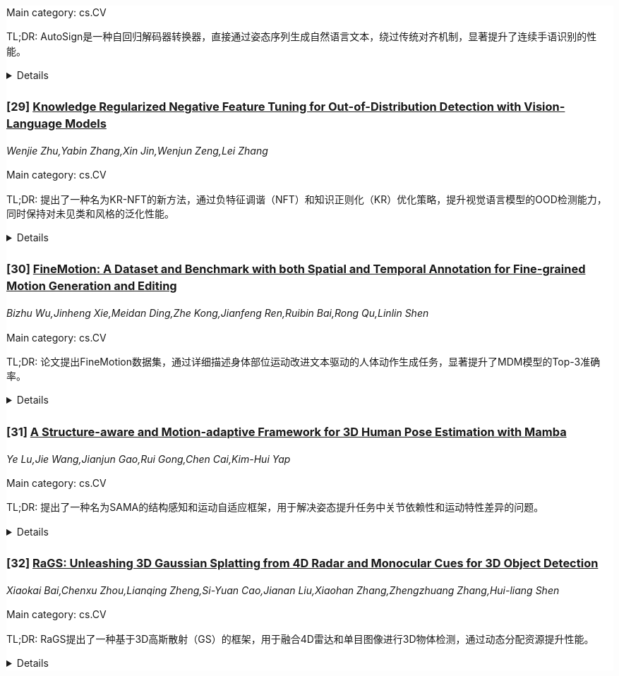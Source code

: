 Main category: cs.CV

TL;DR: AutoSign是一种自回归解码器转换器，直接通过姿态序列生成自然语言文本，绕过传统对齐机制，显著提升了连续手语识别的性能。


<details><summary>Details</summary></details>


### [29] [Knowledge Regularized Negative Feature Tuning for Out-of-Distribution Detection with Vision-Language Models](https://arxiv.org/abs/2507.19847)
*Wenjie Zhu,Yabin Zhang,Xin Jin,Wenjun Zeng,Lei Zhang*

Main category: cs.CV

TL;DR: 提出了一种名为KR-NFT的新方法，通过负特征调谐（NFT）和知识正则化（KR）优化策略，提升视觉语言模型的OOD检测能力，同时保持对未见类和风格的泛化性能。


<details><summary>Details</summary></details>


### [30] [FineMotion: A Dataset and Benchmark with both Spatial and Temporal Annotation for Fine-grained Motion Generation and Editing](https://arxiv.org/abs/2507.19850)
*Bizhu Wu,Jinheng Xie,Meidan Ding,Zhe Kong,Jianfeng Ren,Ruibin Bai,Rong Qu,Linlin Shen*

Main category: cs.CV

TL;DR: 论文提出FineMotion数据集，通过详细描述身体部位运动改进文本驱动的人体动作生成任务，显著提升了MDM模型的Top-3准确率。


<details><summary>Details</summary></details>


### [31] [A Structure-aware and Motion-adaptive Framework for 3D Human Pose Estimation with Mamba](https://arxiv.org/abs/2507.19852)
*Ye Lu,Jie Wang,Jianjun Gao,Rui Gong,Chen Cai,Kim-Hui Yap*

Main category: cs.CV

TL;DR: 提出了一种名为SAMA的结构感知和运动自适应框架，用于解决姿态提升任务中关节依赖性和运动特性差异的问题。


<details><summary>Details</summary></details>


### [32] [RaGS: Unleashing 3D Gaussian Splatting from 4D Radar and Monocular Cues for 3D Object Detection](https://arxiv.org/abs/2507.19856)
*Xiaokai Bai,Chenxu Zhou,Lianqing Zheng,Si-Yuan Cao,Jianan Liu,Xiaohan Zhang,Zhengzhuang Zhang,Hui-liang Shen*

Main category: cs.CV

TL;DR: RaGS提出了一种基于3D高斯散射（GS）的框架，用于融合4D雷达和单目图像进行3D物体检测，通过动态分配资源提升性能。


<details><summary>Details</summary></details>

